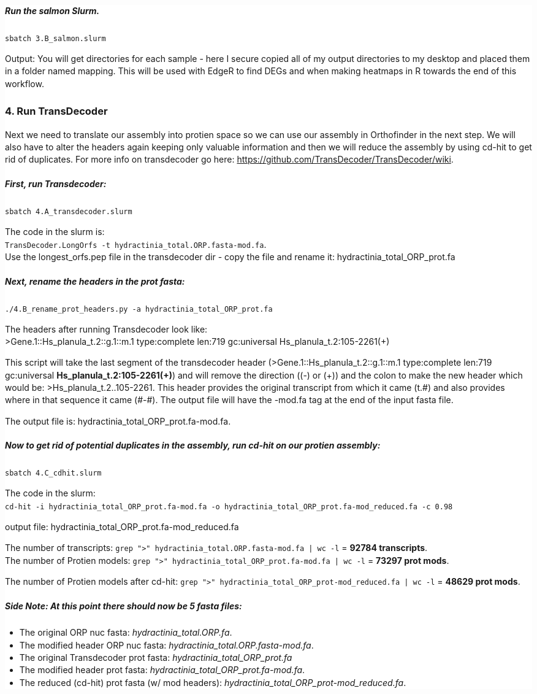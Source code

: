   ##### Run the salmon Slurm.  
   `sbatch 3.B_salmon.slurm`  
   
   Output: You will get directories for each sample - here I secure copied all of my output directories to my desktop and placed them in a folder named mapping. This will be used with EdgeR to find DEGs and when making heatmaps in R towards the end of this workflow. 
   
   
### 4. Run TransDecoder 
   Next we need to translate our assembly into protien space so we can use our assembly in Orthofinder in the next step. We will also have to alter the headers again keeping only valuable information and then we will reduce the assembly by using cd-hit to get rid of duplicates. For more info on transdecoder go here: https://github.com/TransDecoder/TransDecoder/wiki.  
   
   ##### First, run Transdecoder:    
   `sbatch 4.A_transdecoder.slurm`   
   
   The code in the slurm is:  
   `TransDecoder.LongOrfs -t hydractinia_total.ORP.fasta-mod.fa`.    
   Use the longest_orfs.pep file in the transdecoder dir - copy the file and rename it: hydractinia_total_ORP_prot.fa   
   
   ##### Next, rename the headers in the prot fasta:   
   `./4.B_rename_prot_headers.py -a hydractinia_total_ORP_prot.fa`      
   
   The headers after running Transdecoder look like:   
    >Gene.1::Hs_planula_t.2::g.1::m.1 type:complete len:719 gc:universal Hs_planula_t.2:105-2261(+)  
    	
   This script will take the last segment of the transdecoder header (>Gene.1::Hs_planula_t.2::g.1::m.1 type:complete len:719 gc:universal **Hs_planula_t.2:105-2261(+)**) and will remove the direction ((-) or (+)) and the colon to make the new header which would be: >Hs_planula_t.2..105-2261. This header provides the original transcript from which it came (t.#) and also provides where in that sequence it came (#-#). The output file will have the -mod.fa tag at the end of the input fasta file.   
   
   The output file is: hydractinia_total_ORP_prot.fa-mod.fa.  
   
   ##### Now to get rid of potential duplicates in the assembly, run cd-hit on our protien assembly:   
   `sbatch 4.C_cdhit.slurm`
   
   The code in the slurm:  
   `cd-hit -i hydractinia_total_ORP_prot.fa-mod.fa -o hydractinia_total_ORP_prot.fa-mod_reduced.fa -c 0.98`  
   
   output file: hydractinia_total_ORP_prot.fa-mod_reduced.fa  
   
   The number of transcripts: `grep ">" hydractinia_total.ORP.fasta-mod.fa | wc -l`  = **92784 transcripts**.  
   The number of Protien models: `grep ">" hydractinia_total_ORP_prot.fa-mod.fa | wc -l` = **73297 prot mods**.  
   
   The number of Protien models after cd-hit: `grep ">" hydractinia_total_ORP_prot-mod_reduced.fa | wc -l` = **48629 prot mods**.  
   
  ##### Side Note: At this point there should now be 5 fasta files:   
 * The original ORP nuc fasta: *hydractinia_total.ORP.fa*.  
 * The modified header ORP nuc fasta: *hydractinia_total.ORP.fasta-mod.fa*.  
 * The original Transdecoder prot fasta: *hydractinia_total_ORP_prot.fa*    
 * The modified header prot fasta: *hydractinia_total_ORP_prot.fa-mod.fa*.  
 * The reduced (cd-hit) prot fasta (w/ mod headers): *hydractinia_total_ORP_prot-mod_reduced.fa*.  
   